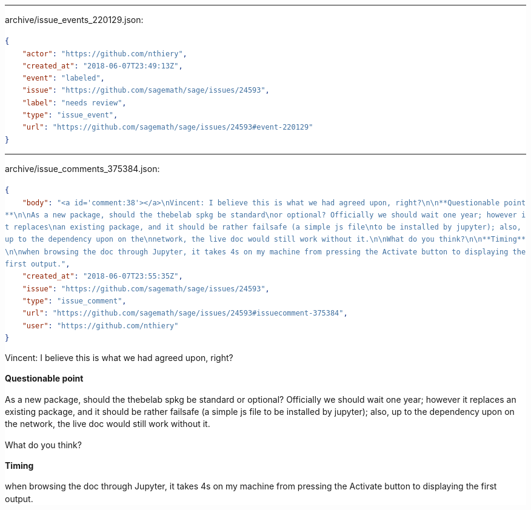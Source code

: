 

---

archive/issue_events_220129.json:
```json
{
    "actor": "https://github.com/nthiery",
    "created_at": "2018-06-07T23:49:13Z",
    "event": "labeled",
    "issue": "https://github.com/sagemath/sage/issues/24593",
    "label": "needs review",
    "type": "issue_event",
    "url": "https://github.com/sagemath/sage/issues/24593#event-220129"
}
```



---

archive/issue_comments_375384.json:
```json
{
    "body": "<a id='comment:38'></a>\nVincent: I believe this is what we had agreed upon, right?\n\n**Questionable point**\n\nAs a new package, should the thebelab spkg be standard\nor optional? Officially we should wait one year; however it replaces\nan existing package, and it should be rather failsafe (a simple js file\nto be installed by jupyter); also, up to the dependency upon on the\nnetwork, the live doc would still work without it.\n\nWhat do you think?\n\n**Timing**\n\nwhen browsing the doc through Jupyter, it takes 4s on my machine from pressing the Activate button to displaying the first output.",
    "created_at": "2018-06-07T23:55:35Z",
    "issue": "https://github.com/sagemath/sage/issues/24593",
    "type": "issue_comment",
    "url": "https://github.com/sagemath/sage/issues/24593#issuecomment-375384",
    "user": "https://github.com/nthiery"
}
```

<a id='comment:38'></a>
Vincent: I believe this is what we had agreed upon, right?

**Questionable point**

As a new package, should the thebelab spkg be standard
or optional? Officially we should wait one year; however it replaces
an existing package, and it should be rather failsafe (a simple js file
to be installed by jupyter); also, up to the dependency upon on the
network, the live doc would still work without it.

What do you think?

**Timing**

when browsing the doc through Jupyter, it takes 4s on my machine from pressing the Activate button to displaying the first output.

